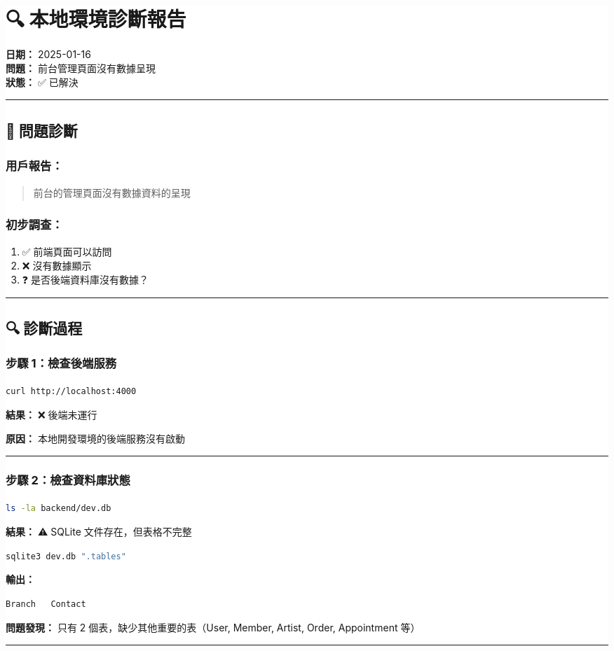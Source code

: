 # 🔍 本地環境診斷報告

**日期：** 2025-01-16  
**問題：** 前台管理頁面沒有數據呈現  
**狀態：** ✅ 已解決

---

## 🐛 問題診斷

### **用戶報告：**
> 前台的管理頁面沒有數據資料的呈現

### **初步調查：**
1. ✅ 前端頁面可以訪問
2. ❌ 沒有數據顯示
3. ❓ 是否後端資料庫沒有數據？

---

## 🔍 診斷過程

### **步驟 1：檢查後端服務**

```bash
curl http://localhost:4000
```

**結果：** ❌ 後端未運行

**原因：** 本地開發環境的後端服務沒有啟動

---

### **步驟 2：檢查資料庫狀態**

```bash
ls -la backend/dev.db
```

**結果：** ⚠️ SQLite 文件存在，但表格不完整

```bash
sqlite3 dev.db ".tables"
```

**輸出：**
```
Branch   Contact
```

**問題發現：** 只有 2 個表，缺少其他重要的表（User, Member, Artist, Order, Appointment 等）

---
